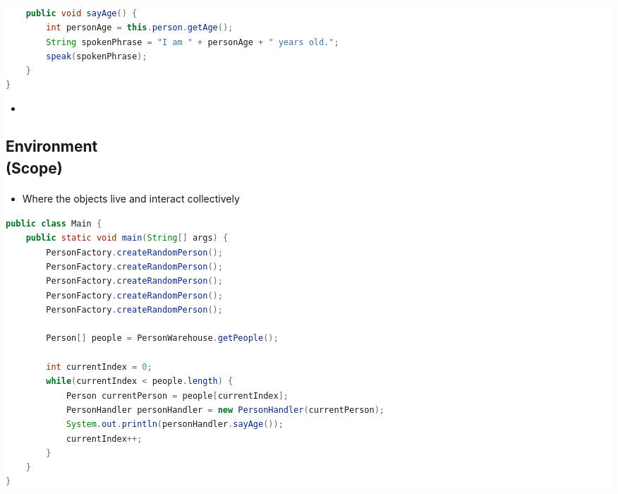 ```java
	public void sayAge() {
		int personAge = this.person.getAge();
		String spokenPhrase = "I am " + personAge + " years old.";
		speak(spokenPhrase);
	}
}
```


-
## Environment<br>(Scope)
* Where the objects live and interact collectively

```java
public class Main {
    public static void main(String[] args) {
        PersonFactory.createRandomPerson();
        PersonFactory.createRandomPerson();
        PersonFactory.createRandomPerson();
        PersonFactory.createRandomPerson();
        PersonFactory.createRandomPerson();

        Person[] people = PersonWarehouse.getPeople();

        int currentIndex = 0;
        while(currentIndex < people.length) {
            Person currentPerson = people[currentIndex];
            PersonHandler personHandler = new PersonHandler(currentPerson);
            System.out.println(personHandler.sayAge());
            currentIndex++;
        }
    }
}
```
